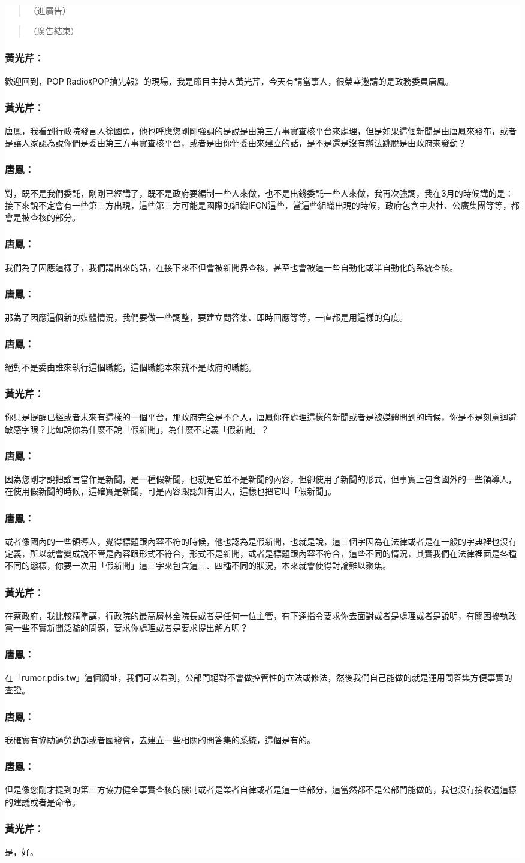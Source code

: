 > （進廣告）

> （廣告結束）

### 黃光芹：
歡迎回到，POP Radio《POP搶先報》的現場，我是節目主持人黃光芹，今天有請當事人，很榮幸邀請的是政務委員唐鳳。

### 黃光芹：
唐鳳，我看到行政院發言人徐國勇，他也呼應您剛剛強調的是說是由第三方事實查核平台來處理，但是如果這個新聞是由唐鳳來發布，或者是讓人家認為說你們是委由第三方事實查核平台，或者是由你們委由來建立的話，是不是還是沒有辦法跳脫是由政府來發動？

### 唐鳳：
對，既不是我們委託，剛剛已經講了，既不是政府要編制一些人來做，也不是出錢委託一些人來做，我再次強調，我在3月的時候講的是：接下來說不定會有一些第三方出現，這些第三方可能是國際的組織IFCN這些，當這些組織出現的時候，政府包含中央社、公廣集團等等，都會是被查核的部分。

### 唐鳳：
我們為了因應這樣子，我們講出來的話，在接下來不但會被新聞界查核，甚至也會被這一些自動化或半自動化的系統查核。

### 唐鳳：
那為了因應這個新的媒體情況，我們要做一些調整，要建立問答集、即時回應等等，一直都是用這樣的角度。

### 唐鳳：
絕對不是委由誰來執行這個職能，這個職能本來就不是政府的職能。

### 黃光芹：
你只是提醒已經或者未來有這樣的一個平台，那政府完全是不介入，唐鳳你在處理這樣的新聞或者是被媒體問到的時候，你是不是刻意迴避敏感字眼？比如說你為什麼不說「假新聞」，為什麼不定義「假新聞」？

### 唐鳳：
因為您剛才說把謠言當作是新聞，是一種假新聞，也就是它並不是新聞的內容，但卻使用了新聞的形式，但事實上包含國外的一些領導人，在使用假新聞的時候，這確實是新聞，可是內容跟認知有出入，這樣也把它叫「假新聞」。

### 唐鳳：
或者像國內的一些領導人，覺得標題跟內容不符的時候，他也認為是假新聞，也就是說，這三個字因為在法律或者是在一般的字典裡也沒有定義，所以就會變成說不管是內容跟形式不符合，形式不是新聞，或者是標題跟內容不符合，這些不同的情況，其實我們在法律裡面是各種不同的態樣，你要一次用「假新聞」這三字來包含這三、四種不同的狀況，本來就會使得討論難以聚焦。

### 黃光芹：
在蔡政府，我比較精準講，行政院的最高層林全院長或者是任何一位主管，有下達指令要求你去面對或者是處理或者是說明，有關困擾執政黨一些不實新聞泛濫的問題，要求你處理或者是要求提出解方嗎？

### 唐鳳：
在「rumor.pdis.tw」這個網址，我們可以看到，公部門絕對不會做控管性的立法或修法，然後我們自己能做的就是運用問答集方便事實的查證。

### 唐鳳：
我確實有協助過勞動部或者國發會，去建立一些相關的問答集的系統，這個是有的。

### 唐鳳：
但是像您剛才提到的第三方協力健全事實查核的機制或者是業者自律或者是這一些部分，這當然都不是公部門能做的，我也沒有接收過這樣的建議或者是命令。

### 黃光芹：
是，好。
